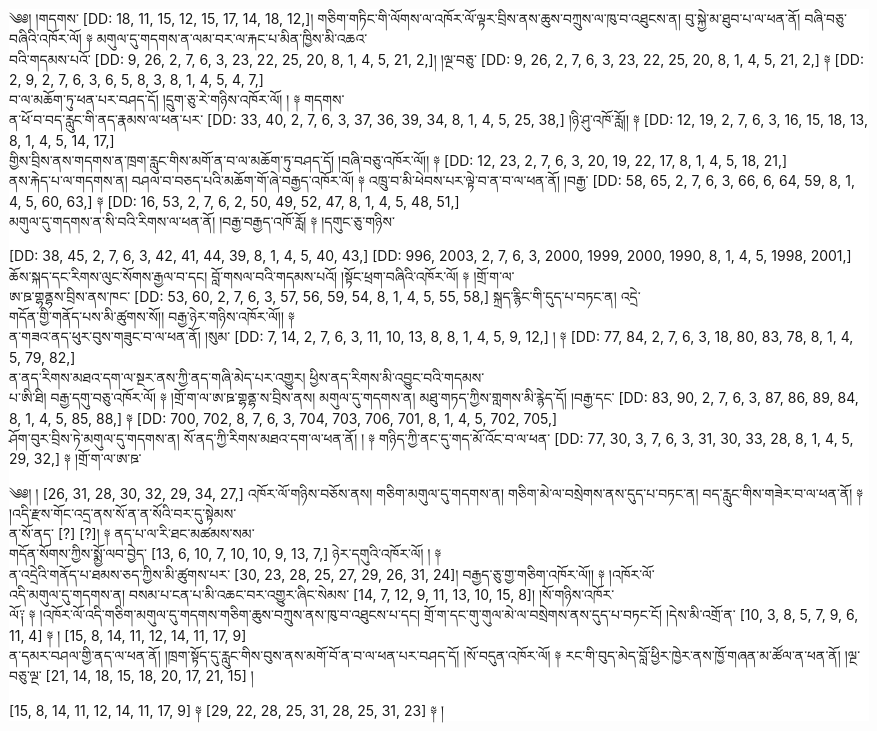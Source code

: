 ༄༅། །གདགས་ [DD: 18, 11, 15, 12, 15, 17, 14, 18, 12,]། གཅིག་གཏིང་གི་ལོགས་ལ་འཁོར་ལོ་ལྟར་བྲིས་ནས་ཆུས་བཀྲུས་ལ་ཁུ་བ་འཐུངས་ན། བུ་སྐྱེ་མ་ཐུབ་པ་ལ་ཕན་ནོ། བཞི་བཅུ་བཞིའི་འཁོར་ལོ།    ༈    མགུལ་དུ་གདགས་ན་ལམ་བར་ལ་རྐང་པ་མིན་ཁྱིས་མི་འཆའ་  
བའི་གདམས་པའོ་ [DD: 9, 26, 2, 7, 6, 3, 23, 22, 25, 20, 8, 1, 4, 5, 21, 2,]། །ལྔ་བཅུ་ [DD: 9, 26, 2, 7, 6, 3, 23, 22, 25, 20, 8, 1, 4, 5, 21, 2,]    ༈    [DD: 2, 9, 2, 7, 6, 3, 6, 5, 8, 3, 8, 1, 4, 5, 4, 7,]  
བ་ལ་མཆོག་ཏུ་ཕན་པར་བཤད་དོ། །དྲུག་ཅུ་རེ་གཉིས་འཁོར་ལོ། །   ༈    གདགས་  
ན་ཕོ་བ་བད་རླུང་གི་ནད་རྣམས་ལ་ཕན་པར་ [DD: 33, 40, 2, 7, 6, 3, 37, 36, 39, 34, 8, 1, 4, 5, 25, 38,] །ཉི་ཤུ་འཁོ་རློ།།    ༈    [DD: 12, 19, 2, 7, 6, 3, 16, 15, 18, 13, 8, 1, 4, 5, 14, 17,]  
གྱིས་བྲིས་ནས་གདགས་ན་ཁྲག་རླུང་གིས་མགོ་ན་བ་ལ་མཆོག་ཏུ་བཤད་དོ། །བཞི་བཅུ་འཁོར་ལོ།།    ༈    [DD: 12, 23, 2, 7, 6, 3, 20, 19, 22, 17, 8, 1, 4, 5, 18, 21,]  
ནས་རྐེད་པ་ལ་གདགས་ན། བཤལ་བ་བཅད་པའི་མཆོག་གོ་ཞེ་བརྒྱད་འཁོར་ལོ།    ༈    འཁྲུ་བ་མི་ཕེབས་པར་ལྟེ་བ་ན་བ་ལ་ཕན་ནོ། །བརྒྱ་ [DD: 58, 65, 2, 7, 6, 3, 66, 6, 64, 59, 8, 1, 4, 5, 60, 63,]    ༈    [DD: 16, 53, 2, 7, 6, 2, 50, 49, 52, 47, 8, 1, 4, 5, 48, 51,]  
མགུལ་དུ་གདགས་ན་སི་བའི་རིགས་ལ་ཕན་ནོ། །བརྒྱ་བརྒྱད་འཁོ་རློ།    ༈    །དགུང་ཅུ་གཉིས་  
  
[DD: 38, 45, 2, 7, 6, 3, 42, 41, 44, 39, 8, 1, 4, 5, 40, 43,] [DD: 996, 2003, 2, 7, 6, 3, 2000, 1999, 2000, 1990, 8, 1, 4, 5, 1998, 2001,] ཆོས་སྐད་དང་རིགས་ལུང་སོགས་རྒྱལ་བ་དང། བློ་གསལ་བའི་གདམས་པའོ། །སྟོང་ཕྲག་བཞིའི་འཁོར་ལོ།    ༈    །གྲོ་ག་ལ་  
ཨ་ཋ་གྷནྷས་བྲིས་ནས་ཁང་ [DD: 53, 60, 2, 7, 6, 3, 57, 56, 59, 54, 8, 1, 4, 5, 55, 58,] སྐྲད་རྙིང་གི་དུད་པ་བཏང་ན། འདྲེ་  
གདོན་གྱི་གནོད་པས་མི་ཚུགས་སོ།། བརྒྱ་ཉེར་གཉིས་འཁོར་ལོ།།    ༈     
ན་གཟའ་ནད་ཕུར་བུས་གཟུང་བ་ལ་ཕན་ནོ། །སུམ་ [DD: 7, 14, 2, 7, 6, 3, 11, 10, 13, 8, 8, 1, 4, 5, 9, 12,] །    ༈    [DD: 77, 84, 2, 7, 6, 3, 18, 80, 83, 78, 8, 1, 4, 5, 79, 82,]  
ན་ནད་རིགས་མཐའ་དག་ལ་སྔར་ནས་ཀྱི་ནད་གཞི་མེད་པར་འགྱུར། ཕྱིས་ནད་རིགས་མི་འབྱུང་བའི་གདམས་  
པ་ཨི་ཐི། བརྒྱ་དགུ་བཅུ་འཁོར་ལོ།    ༈    །གྲོ་ག་ལ་ཨ་ཋ་གྷནྷ་ས་བྲིས་ནས། མགུལ་དུ་གདགས་ན། མཐུ་གཏད་ཀྱིས་གླགས་མི་རྙེད་དོ། །བརྒྱ་དང་ [DD: 83, 90, 2, 7, 6, 3, 87, 86, 89, 84, 8, 1, 4, 5, 85, 88,]    ༈    [DD: 700, 702, 8, 7, 6, 3, 704, 703, 706, 701, 8, 1, 4, 5, 702, 705,]  
ཤོག་བུར་བྲིས་ཏེ་མགུལ་དུ་གདགས་ན། སོ་ནད་ཀྱི་རིགས་མཐའ་དག་ལ་ཕན་ནོ། །    ༈    གཉིད་ཀྱི་ནང་དུ་གད་མོ་འོང་བ་ལ་ཕན་ [DD: 77, 30, 3, 7, 6, 3, 31, 30, 33, 28, 8, 1, 4, 5, 29, 32,]    ༈    །གྲོ་ག་ལ་ཨ་ཋ་  
  
༄༅། ། [26, 31, 28, 30, 32, 29, 34, 27,] འཁོར་ལོ་གཉིས་བཅོས་ནས། གཅིག་མགུལ་དུ་གདགས་ན། གཅིག་མེ་ལ་བསྲེགས་ནས་དུད་པ་བཏང་ན། བད་རླུང་གིས་གཟེར་བ་ལ་ཕན་ནོ།    ༈    །འདི་རྫས་གོང་འདྲ་ནས་སོ་ན་ན་སོའི་བར་དུ་སྟེམས་  
ན་སོ་ནད་ [?] [?]།    ༈    ནད་པ་ལ་རི་ཐང་མཚམས་སམ་  
གདོན་སོགས་ཀྱིས་སྨྱོ་ལབ་བྱེད་ [13, 6, 10, 7, 10, 10, 9, 13, 7,] ཉེར་དགུའི་འཁོར་ལོ། །    ༈     
ན་འདྲེའི་གནོད་པ་ཐམས་ཅད་ཀྱིས་མི་ཚུགས་པར་ [30, 23, 28, 25, 27, 29, 26, 31, 24]། བརྒྱད་ཅུ་གྱ་གཅིག་འཁོར་ལོ།།    ༈    །འཁོར་ལོ་  
འདི་མགུལ་དུ་གདགས་ན། བསམ་པ་ངན་པ་མི་འཆང་བར་འགྱུར་ཞིང་སེམས་ [14, 7, 12, 9, 11, 13, 10, 15, 8]། །སོ་གཉིས་འཁོར་  
ལོ༑    ༈    །འཁོར་ལོ་འདི་གཅིག་མགུལ་དུ་གདགས་གཅིག་ཆུས་བཀྲུས་ནས་ཁུ་བ་འཐུངས་པ་དང། གྲོ་ག་དང་གུ་གུལ་མེ་ལ་བསྲེགས་ནས་དུད་པ་བཏང་ངོ། །དེས་མི་འགྲོ་ན་ [10, 3, 8, 5, 7, 9, 6, 11, 4]    ༈    ། [15, 8, 14, 11, 12, 14, 11, 17, 9]  
ན་དམར་བཤལ་གྱི་ནད་ལ་ཕན་ནོ། །ཁྲག་སྟོད་དུ་རླུང་གིས་བུས་ནས་མགོ་བོ་ན་བ་ལ་ཕན་པར་བཤད་དོ། །སོ་བདུན་འཁོར་ལོ།    ༈    རང་གི་བུད་མེད་བློ་ཕྱིར་ཁྱེར་ནས་ཁྱོ་གཞན་མ་ཚོལ་ན་ཕན་ནོ། །ལྔ་བཅུ་ལྔ་ [21, 14, 18, 15, 18, 20, 17, 21, 15] །  
  
[15, 8, 14, 11, 12, 14, 11, 17, 9]   ༈     [29, 22, 28, 25, 31, 28, 25, 31, 23]   ༈    །  
  
  
